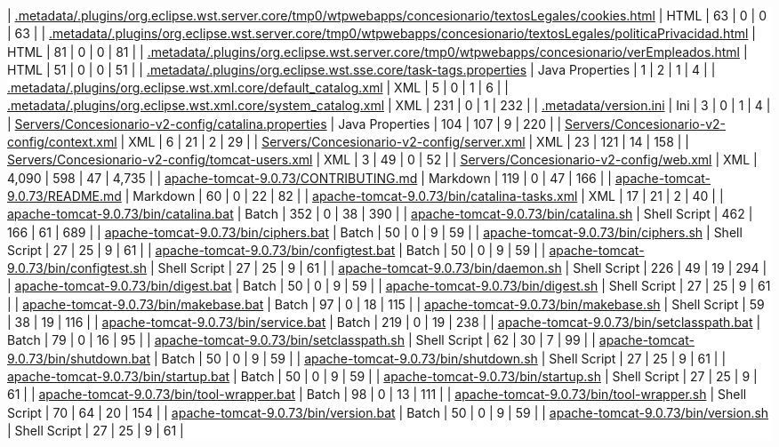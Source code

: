 | [.metadata/.plugins/org.eclipse.wst.server.core/tmp0/wtpwebapps/concesionario/textosLegales/cookies.html](/.metadata/.plugins/org.eclipse.wst.server.core/tmp0/wtpwebapps/concesionario/textosLegales/cookies.html) | HTML | 63 | 0 | 0 | 63 |
| [.metadata/.plugins/org.eclipse.wst.server.core/tmp0/wtpwebapps/concesionario/textosLegales/politicaPrivacidad.html](/.metadata/.plugins/org.eclipse.wst.server.core/tmp0/wtpwebapps/concesionario/textosLegales/politicaPrivacidad.html) | HTML | 81 | 0 | 0 | 81 |
| [.metadata/.plugins/org.eclipse.wst.server.core/tmp0/wtpwebapps/concesionario/verEmpleados.html](/.metadata/.plugins/org.eclipse.wst.server.core/tmp0/wtpwebapps/concesionario/verEmpleados.html) | HTML | 51 | 0 | 0 | 51 |
| [.metadata/.plugins/org.eclipse.wst.sse.core/task-tags.properties](/.metadata/.plugins/org.eclipse.wst.sse.core/task-tags.properties) | Java Properties | 1 | 2 | 1 | 4 |
| [.metadata/.plugins/org.eclipse.wst.xml.core/default_catalog.xml](/.metadata/.plugins/org.eclipse.wst.xml.core/default_catalog.xml) | XML | 5 | 0 | 1 | 6 |
| [.metadata/.plugins/org.eclipse.wst.xml.core/system_catalog.xml](/.metadata/.plugins/org.eclipse.wst.xml.core/system_catalog.xml) | XML | 231 | 0 | 1 | 232 |
| [.metadata/version.ini](/.metadata/version.ini) | Ini | 3 | 0 | 1 | 4 |
| [Servers/Concesionario-v2-config/catalina.properties](/Servers/Concesionario-v2-config/catalina.properties) | Java Properties | 104 | 107 | 9 | 220 |
| [Servers/Concesionario-v2-config/context.xml](/Servers/Concesionario-v2-config/context.xml) | XML | 6 | 21 | 2 | 29 |
| [Servers/Concesionario-v2-config/server.xml](/Servers/Concesionario-v2-config/server.xml) | XML | 23 | 121 | 14 | 158 |
| [Servers/Concesionario-v2-config/tomcat-users.xml](/Servers/Concesionario-v2-config/tomcat-users.xml) | XML | 3 | 49 | 0 | 52 |
| [Servers/Concesionario-v2-config/web.xml](/Servers/Concesionario-v2-config/web.xml) | XML | 4,090 | 598 | 47 | 4,735 |
| [apache-tomcat-9.0.73/CONTRIBUTING.md](/apache-tomcat-9.0.73/CONTRIBUTING.md) | Markdown | 119 | 0 | 47 | 166 |
| [apache-tomcat-9.0.73/README.md](/apache-tomcat-9.0.73/README.md) | Markdown | 60 | 0 | 22 | 82 |
| [apache-tomcat-9.0.73/bin/catalina-tasks.xml](/apache-tomcat-9.0.73/bin/catalina-tasks.xml) | XML | 17 | 21 | 2 | 40 |
| [apache-tomcat-9.0.73/bin/catalina.bat](/apache-tomcat-9.0.73/bin/catalina.bat) | Batch | 352 | 0 | 38 | 390 |
| [apache-tomcat-9.0.73/bin/catalina.sh](/apache-tomcat-9.0.73/bin/catalina.sh) | Shell Script | 462 | 166 | 61 | 689 |
| [apache-tomcat-9.0.73/bin/ciphers.bat](/apache-tomcat-9.0.73/bin/ciphers.bat) | Batch | 50 | 0 | 9 | 59 |
| [apache-tomcat-9.0.73/bin/ciphers.sh](/apache-tomcat-9.0.73/bin/ciphers.sh) | Shell Script | 27 | 25 | 9 | 61 |
| [apache-tomcat-9.0.73/bin/configtest.bat](/apache-tomcat-9.0.73/bin/configtest.bat) | Batch | 50 | 0 | 9 | 59 |
| [apache-tomcat-9.0.73/bin/configtest.sh](/apache-tomcat-9.0.73/bin/configtest.sh) | Shell Script | 27 | 25 | 9 | 61 |
| [apache-tomcat-9.0.73/bin/daemon.sh](/apache-tomcat-9.0.73/bin/daemon.sh) | Shell Script | 226 | 49 | 19 | 294 |
| [apache-tomcat-9.0.73/bin/digest.bat](/apache-tomcat-9.0.73/bin/digest.bat) | Batch | 50 | 0 | 9 | 59 |
| [apache-tomcat-9.0.73/bin/digest.sh](/apache-tomcat-9.0.73/bin/digest.sh) | Shell Script | 27 | 25 | 9 | 61 |
| [apache-tomcat-9.0.73/bin/makebase.bat](/apache-tomcat-9.0.73/bin/makebase.bat) | Batch | 97 | 0 | 18 | 115 |
| [apache-tomcat-9.0.73/bin/makebase.sh](/apache-tomcat-9.0.73/bin/makebase.sh) | Shell Script | 59 | 38 | 19 | 116 |
| [apache-tomcat-9.0.73/bin/service.bat](/apache-tomcat-9.0.73/bin/service.bat) | Batch | 219 | 0 | 19 | 238 |
| [apache-tomcat-9.0.73/bin/setclasspath.bat](/apache-tomcat-9.0.73/bin/setclasspath.bat) | Batch | 79 | 0 | 16 | 95 |
| [apache-tomcat-9.0.73/bin/setclasspath.sh](/apache-tomcat-9.0.73/bin/setclasspath.sh) | Shell Script | 62 | 30 | 7 | 99 |
| [apache-tomcat-9.0.73/bin/shutdown.bat](/apache-tomcat-9.0.73/bin/shutdown.bat) | Batch | 50 | 0 | 9 | 59 |
| [apache-tomcat-9.0.73/bin/shutdown.sh](/apache-tomcat-9.0.73/bin/shutdown.sh) | Shell Script | 27 | 25 | 9 | 61 |
| [apache-tomcat-9.0.73/bin/startup.bat](/apache-tomcat-9.0.73/bin/startup.bat) | Batch | 50 | 0 | 9 | 59 |
| [apache-tomcat-9.0.73/bin/startup.sh](/apache-tomcat-9.0.73/bin/startup.sh) | Shell Script | 27 | 25 | 9 | 61 |
| [apache-tomcat-9.0.73/bin/tool-wrapper.bat](/apache-tomcat-9.0.73/bin/tool-wrapper.bat) | Batch | 98 | 0 | 13 | 111 |
| [apache-tomcat-9.0.73/bin/tool-wrapper.sh](/apache-tomcat-9.0.73/bin/tool-wrapper.sh) | Shell Script | 70 | 64 | 20 | 154 |
| [apache-tomcat-9.0.73/bin/version.bat](/apache-tomcat-9.0.73/bin/version.bat) | Batch | 50 | 0 | 9 | 59 |
| [apache-tomcat-9.0.73/bin/version.sh](/apache-tomcat-9.0.73/bin/version.sh) | Shell Script | 27 | 25 | 9 | 61 |